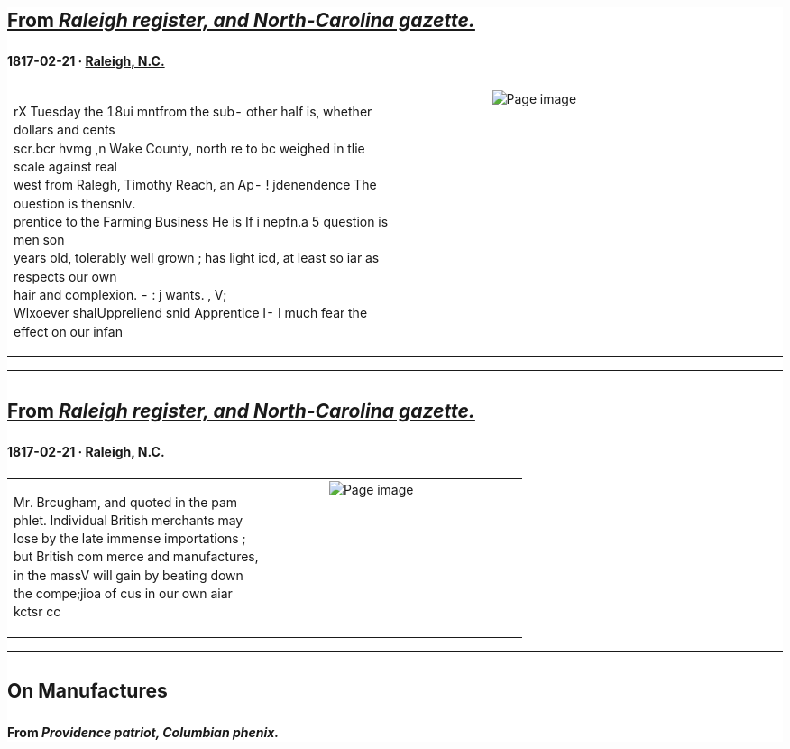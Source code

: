 ## [From _Raleigh register, and North-Carolina gazette._](https://newspapers.digitalnc.org/lccn/sn92073048/1817-02-21/ed-1/seq-3/)

#### 1817-02-21 &middot; [Raleigh, N.C.](http://dbpedia.org/resource/Raleigh%2C_North_Carolina)

<table style="width: 100%;"><tr><td style="width: 50%">

  
rX Tuesday the 18ui mntfrom the sub- other half is, whether dollars and cents  
scr.bcr hvmg ,n Wake County, north re to bc weighed in tlie scale against real  
west from Ralegh, Timothy Reach, an Ap- ! jdenendence The ouestion is thensnlv.  
prentice to the Farming Business He is If i nepfn.a 5 question is men son­  
years old, tolerably well grown ; has light icd, at least so iar as respects our own  
hair and complexion. - : j wants. , V;  
Wlxoever shalUppreliend snid Apprentice I- I much fear the effect on our infan
</td><td style="width: 50%; max-height: 75%; margin: auto; display: block;">
<img alt="Page image" src="https://newspapers.digitalnc.org/images/iiif/batch_ncu_RalRegNCWA22n_ver01%2Fdata%2F1817022101%2F0031.jp2/pct:3.570264101728073,87.91253703892919,35.76785132050864,3.8827015428629816/!600,600/0/default.jpg"/>
</td>
</tr></table>

---

## [From _Raleigh register, and North-Carolina gazette._](https://newspapers.digitalnc.org/lccn/sn92073048/1817-02-21/ed-1/seq-3/)

#### 1817-02-21 &middot; [Raleigh, N.C.](http://dbpedia.org/resource/Raleigh%2C_North_Carolina)

<table style="width: 100%;"><tr><td style="width: 50%">

  
Mr. Brcugham, and quoted in the pam­  
phlet. Individual British merchants may  
lose by the late immense importations ;  
but British com merce and manufactures,  
in the massV will gain by beating down  
the compe;jioa of cus in our own aiar­  
kctsr cc
</td><td style="width: 50%; max-height: 75%; margin: auto; display: block;">
<img alt="Page image" src="https://newspapers.digitalnc.org/images/iiif/batch_ncu_RalRegNCWA22n_ver01%2Fdata%2F1817022101%2F0031.jp2/pct:21.959569611998695,92.17329110043936,17.36224323443104,4.005313170532339/!600,600/0/default.jpg"/>
</td>
</tr></table>

---

## On Manufactures

#### From _Providence patriot, Columbian phenix._

